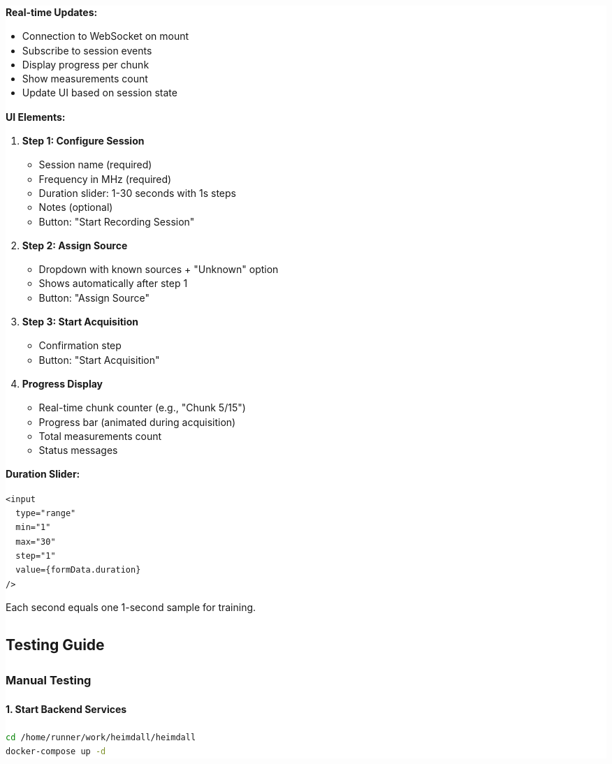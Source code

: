 **Real-time Updates:**
- Connection to WebSocket on mount
- Subscribe to session events
- Display progress per chunk
- Show measurements count
- Update UI based on session state

**UI Elements:**

1. **Step 1: Configure Session**
   - Session name (required)
   - Frequency in MHz (required)
   - Duration slider: 1-30 seconds with 1s steps
   - Notes (optional)
   - Button: "Start Recording Session"

2. **Step 2: Assign Source**
   - Dropdown with known sources + "Unknown" option
   - Shows automatically after step 1
   - Button: "Assign Source"

3. **Step 3: Start Acquisition**
   - Confirmation step
   - Button: "Start Acquisition"

4. **Progress Display**
   - Real-time chunk counter (e.g., "Chunk 5/15")
   - Progress bar (animated during acquisition)
   - Total measurements count
   - Status messages

**Duration Slider:**
```tsx
<input
  type="range"
  min="1"
  max="30"
  step="1"
  value={formData.duration}
/>
```

Each second equals one 1-second sample for training.

## Testing Guide

### Manual Testing

#### 1. Start Backend Services

```bash
cd /home/runner/work/heimdall/heimdall
docker-compose up -d
```
